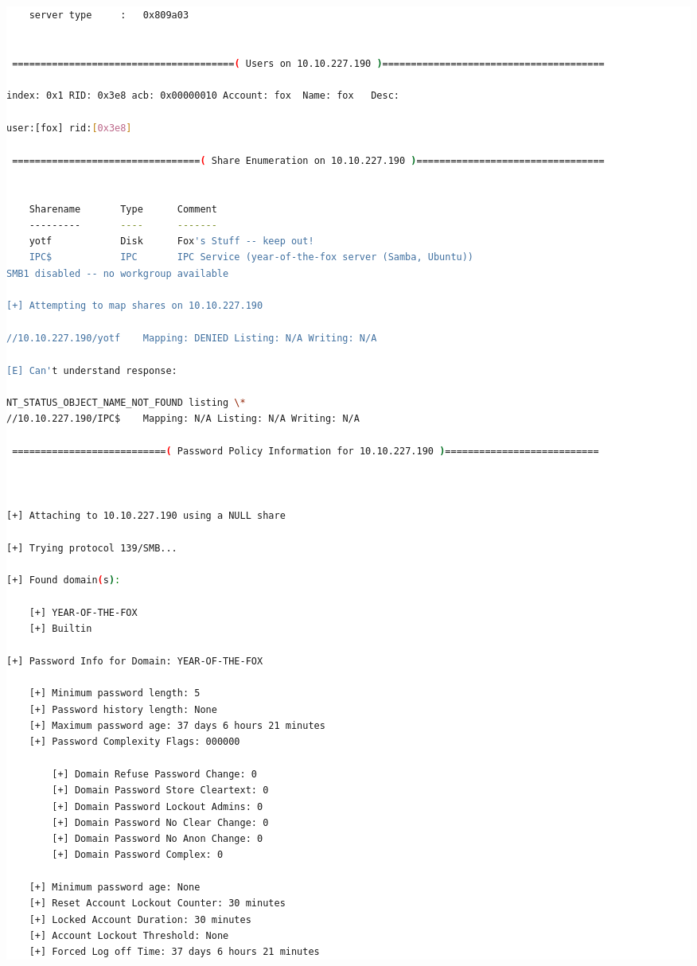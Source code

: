 ```sh
	server type     :	0x809a03


 =======================================( Users on 10.10.227.190 )=======================================

index: 0x1 RID: 0x3e8 acb: 0x00000010 Account: fox	Name: fox	Desc: 

user:[fox] rid:[0x3e8]

 =================================( Share Enumeration on 10.10.227.190 )=================================


	Sharename       Type      Comment
	---------       ----      -------
	yotf            Disk      Fox's Stuff -- keep out!
	IPC$            IPC       IPC Service (year-of-the-fox server (Samba, Ubuntu))
SMB1 disabled -- no workgroup available

[+] Attempting to map shares on 10.10.227.190

//10.10.227.190/yotf	Mapping: DENIED Listing: N/A Writing: N/A

[E] Can't understand response:

NT_STATUS_OBJECT_NAME_NOT_FOUND listing \*
//10.10.227.190/IPC$	Mapping: N/A Listing: N/A Writing: N/A

 ===========================( Password Policy Information for 10.10.227.190 )===========================



[+] Attaching to 10.10.227.190 using a NULL share

[+] Trying protocol 139/SMB...

[+] Found domain(s):

	[+] YEAR-OF-THE-FOX
	[+] Builtin

[+] Password Info for Domain: YEAR-OF-THE-FOX

	[+] Minimum password length: 5
	[+] Password history length: None
	[+] Maximum password age: 37 days 6 hours 21 minutes 
	[+] Password Complexity Flags: 000000

		[+] Domain Refuse Password Change: 0
		[+] Domain Password Store Cleartext: 0
		[+] Domain Password Lockout Admins: 0
		[+] Domain Password No Clear Change: 0
		[+] Domain Password No Anon Change: 0
		[+] Domain Password Complex: 0

	[+] Minimum password age: None
	[+] Reset Account Lockout Counter: 30 minutes 
	[+] Locked Account Duration: 30 minutes 
	[+] Account Lockout Threshold: None
	[+] Forced Log off Time: 37 days 6 hours 21 minutes 

```